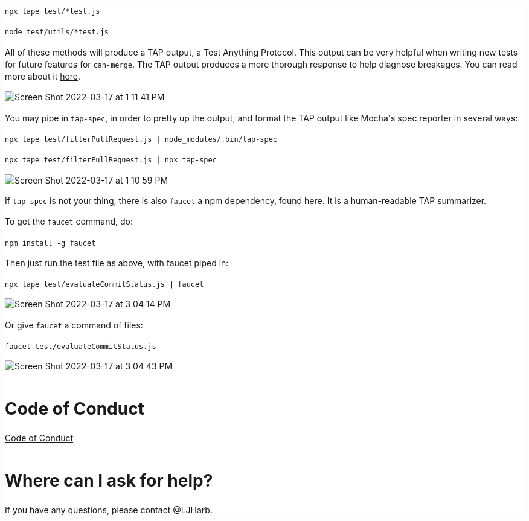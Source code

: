 ```
npx tape test/*test.js
```

```
node test/utils/*test.js
```

All of these methods will produce a TAP output, a Test Anything Protocol. This output can be very helpful when writing new tests for future features for `can-merge`. The TAP output produces a more thorough response to help diagnose breakages. You can read more about it [here](https://testanything.org/).

<img width="939" alt="Screen Shot 2022-03-17 at 1 11 41 PM" src="https://user-images.githubusercontent.com/26771302/158856335-c92a1572-847e-45cb-9e2b-3efa0b6ee70c.png">


You may pipe in `tap-spec`, in order to pretty up the output, and format the TAP output like Mocha's spec reporter in several ways:

```
npx tape test/filterPullRequest.js | node_modules/.bin/tap-spec
```

```
npx tape test/filterPullRequest.js | npx tap-spec
```

<img width="934" alt="Screen Shot 2022-03-17 at 1 10 59 PM" src="https://user-images.githubusercontent.com/26771302/158856384-6e3c21ac-9b63-4297-bbbb-d5b71a384318.png">

If `tap-spec` is not your thing, there is also `faucet` a npm dependency, found [here](https://www.npmjs.com/package/faucet). It is a human-readable TAP summarizer.

To get the `faucet` command, do:

```
npm install -g faucet
```

Then just run the test file as above, with faucet piped in:

```
npx tape test/evaluateCommitStatus.js | faucet
```
<img width="939" alt="Screen Shot 2022-03-17 at 3 04 14 PM" src="https://user-images.githubusercontent.com/26771302/158877152-7a5c7551-0194-44c0-9c46-63039275b18f.png">

Or give `faucet` a command of files:

```
faucet test/evaluateCommitStatus.js
```

<img width="934" alt="Screen Shot 2022-03-17 at 3 04 43 PM" src="https://user-images.githubusercontent.com/26771302/158877312-490fe33e-eb0d-4c2e-ae13-adca208ac818.png">

# Code of Conduct
[Code of Conduct](https://github.com/ljharb/.github/blob/HEAD/CODE_OF_CONDUCT.md)

# Where can I ask for help?
If you have any questions, please contact [@LJHarb](mailto:ljharb@gmail.com).

